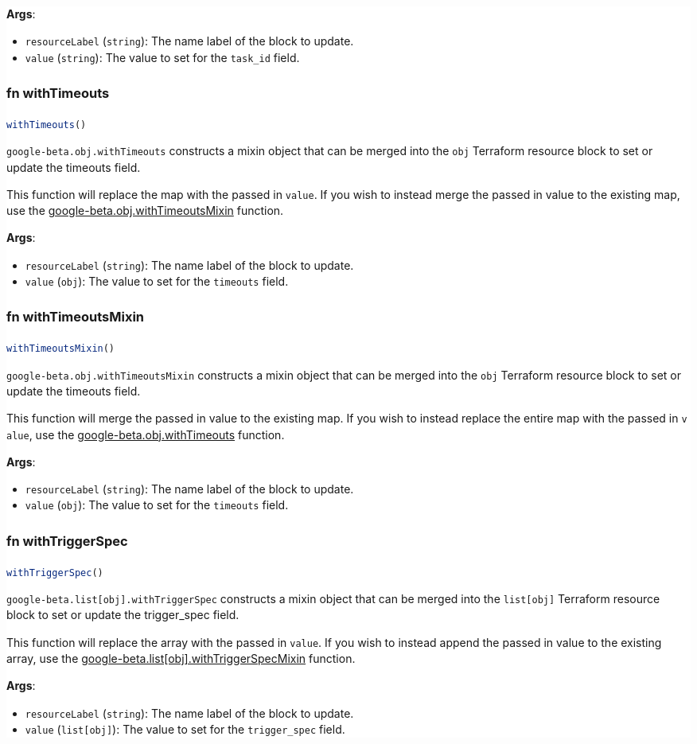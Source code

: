 **Args**:
  - `resourceLabel` (`string`): The name label of the block to update.
  - `value` (`string`): The value to set for the `task_id` field.


### fn withTimeouts

```ts
withTimeouts()
```

`google-beta.obj.withTimeouts` constructs a mixin object that can be merged into the `obj`
Terraform resource block to set or update the timeouts field.

This function will replace the map with the passed in `value`. If you wish to instead merge the
passed in value to the existing map, use the [google-beta.obj.withTimeoutsMixin](TODO) function.

**Args**:
  - `resourceLabel` (`string`): The name label of the block to update.
  - `value` (`obj`): The value to set for the `timeouts` field.


### fn withTimeoutsMixin

```ts
withTimeoutsMixin()
```

`google-beta.obj.withTimeoutsMixin` constructs a mixin object that can be merged into the `obj`
Terraform resource block to set or update the timeouts field.

This function will merge the passed in value to the existing map. If you wish
to instead replace the entire map with the passed in `value`, use the [google-beta.obj.withTimeouts](TODO)
function.


**Args**:
  - `resourceLabel` (`string`): The name label of the block to update.
  - `value` (`obj`): The value to set for the `timeouts` field.


### fn withTriggerSpec

```ts
withTriggerSpec()
```

`google-beta.list[obj].withTriggerSpec` constructs a mixin object that can be merged into the `list[obj]`
Terraform resource block to set or update the trigger_spec field.

This function will replace the array with the passed in `value`. If you wish to instead append the
passed in value to the existing array, use the [google-beta.list[obj].withTriggerSpecMixin](TODO) function.


**Args**:
  - `resourceLabel` (`string`): The name label of the block to update.
  - `value` (`list[obj]`): The value to set for the `trigger_spec` field.
